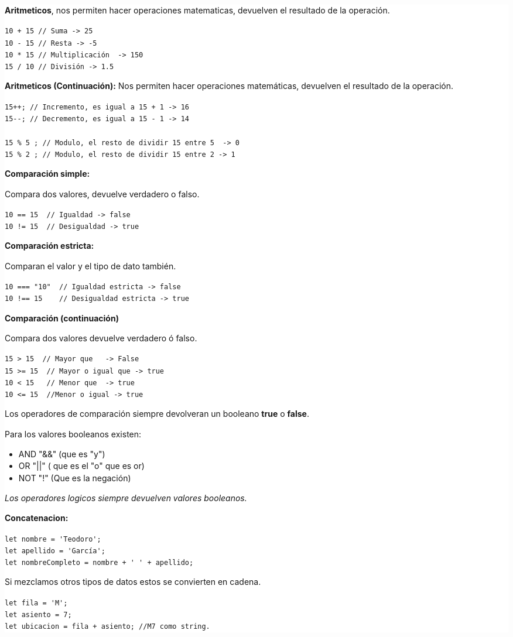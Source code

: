 __Aritmeticos__, nos permiten hacer operaciones matematicas, devuelven el resultado de la operación.

    10 + 15 // Suma -> 25
    10 - 15 // Resta -> -5
    10 * 15 // Multiplicación  -> 150 
    15 / 10 // División -> 1.5

__Aritmeticos (Continuación):__ Nos permiten hacer operaciones matemáticas, devuelven el resultado de la operación.

    15++; // Incremento, es igual a 15 + 1 -> 16
    15--; // Decremento, es igual a 15 - 1 -> 14

    15 % 5 ; // Modulo, el resto de dividir 15 entre 5  -> 0
    15 % 2 ; // Modulo, el resto de dividir 15 entre 2 -> 1

__Comparación simple:__

Compara dos valores, devuelve verdadero o falso.

    10 == 15  // Igualdad -> false
    10 != 15  // Desigualdad -> true

__Comparación estricta:__

Comparan el valor y el tipo de dato también.

    10 === "10"  // Igualdad estricta -> false
    10 !== 15    // Desigualdad estricta -> true

__Comparación (continuación)__

Compara dos valores devuelve verdadero ó falso.

    15 > 15  // Mayor que   -> False
    15 >= 15  // Mayor o igual que -> true
    10 < 15   // Menor que  -> true
    10 <= 15  //Menor o igual -> true

Los operadores de comparación siempre devolveran un booleano **true** o **false**.

Para los valores booleanos existen:

* AND "\&\&"      (que es "y")
* OR "\|\|"       ( que es el "o" que es or)
* NOT "\!"       (Que es la negación) 


_Los operadores logicos siempre devuelven valores booleanos._

**Concatenacion:**

    let nombre = 'Teodoro';
    let apellido = 'García';
    let nombreCompleto = nombre + ' ' + apellido;

Si mezclamos otros tipos de datos estos se convierten en cadena.

    let fila = 'M';
    let asiento = 7;
    let ubicacion = fila + asiento; //M7 como string.
